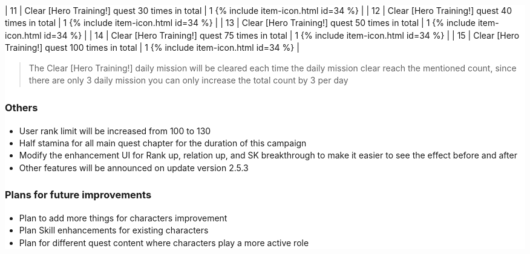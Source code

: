 | 11  | Clear \[Hero Training!\] quest 30 times in total  | 1 {% include item-icon.html id=34 %} |
| 12  | Clear \[Hero Training!\] quest 40 times in total  | 1 {% include item-icon.html id=34 %} |
| 13  | Clear \[Hero Training!\] quest 50 times in total  | 1 {% include item-icon.html id=34 %} |
| 14  | Clear \[Hero Training!\] quest 75 times in total  | 1 {% include item-icon.html id=34 %} |
| 15  | Clear \[Hero Training!\] quest 100 times in total  | 1 {% include item-icon.html id=34 %} |

> The Clear \[Hero Training!\] daily mission will be cleared each time the daily mission clear reach the mentioned count, since there are only 3 daily mission you can only increase the total count by 3 per day

### Others

- User rank limit will be increased from 100 to 130
- Half stamina for all main quest chapter for the duration of this campaign
- Modify the enhancement UI for Rank up, relation up, and SK breakthrough to make it easier to see the effect before and after
- Other features will be announced on update version 2.5.3

### Plans for future improvements

- Plan to add more things for characters improvement
- Plan Skill enhancements for existing characters
- Plan for different quest content where characters play a more active role
